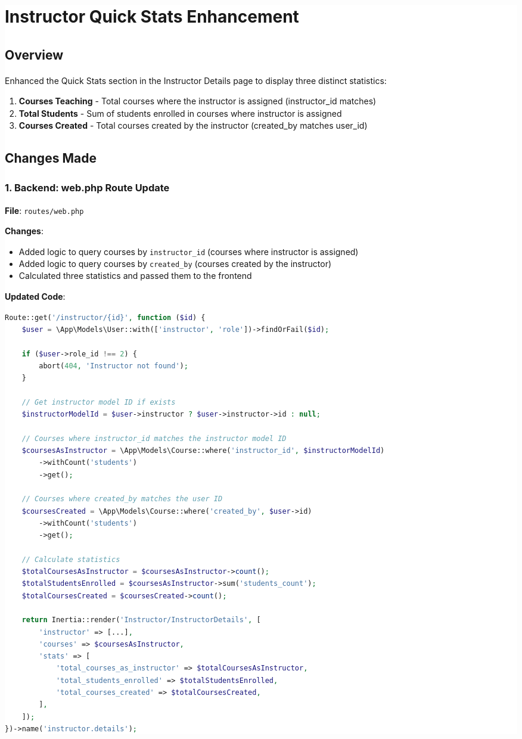 # Instructor Quick Stats Enhancement

## Overview
Enhanced the Quick Stats section in the Instructor Details page to display three distinct statistics:
1. **Courses Teaching** - Total courses where the instructor is assigned (instructor_id matches)
2. **Total Students** - Sum of students enrolled in courses where instructor is assigned
3. **Courses Created** - Total courses created by the instructor (created_by matches user_id)

## Changes Made

### 1. Backend: web.php Route Update
**File**: `routes/web.php`

**Changes**:
- Added logic to query courses by `instructor_id` (courses where instructor is assigned)
- Added logic to query courses by `created_by` (courses created by the instructor)
- Calculated three statistics and passed them to the frontend

**Updated Code**:
```php
Route::get('/instructor/{id}', function ($id) {
    $user = \App\Models\User::with(['instructor', 'role'])->findOrFail($id);
    
    if ($user->role_id !== 2) {
        abort(404, 'Instructor not found');
    }

    // Get instructor model ID if exists
    $instructorModelId = $user->instructor ? $user->instructor->id : null;

    // Courses where instructor_id matches the instructor model ID
    $coursesAsInstructor = \App\Models\Course::where('instructor_id', $instructorModelId)
        ->withCount('students')
        ->get();

    // Courses where created_by matches the user ID
    $coursesCreated = \App\Models\Course::where('created_by', $user->id)
        ->withCount('students')
        ->get();

    // Calculate statistics
    $totalCoursesAsInstructor = $coursesAsInstructor->count();
    $totalStudentsEnrolled = $coursesAsInstructor->sum('students_count');
    $totalCoursesCreated = $coursesCreated->count();

    return Inertia::render('Instructor/InstructorDetails', [
        'instructor' => [...],
        'courses' => $coursesAsInstructor,
        'stats' => [
            'total_courses_as_instructor' => $totalCoursesAsInstructor,
            'total_students_enrolled' => $totalStudentsEnrolled,
            'total_courses_created' => $totalCoursesCreated,
        ],
    ]);
})->name('instructor.details');
```

